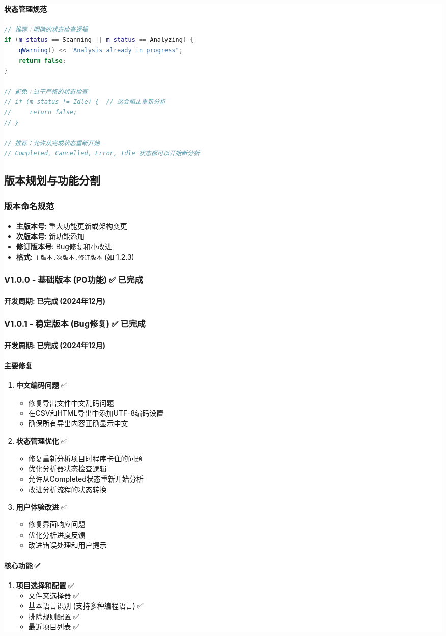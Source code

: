 #### 状态管理规范
```cpp
// 推荐：明确的状态检查逻辑
if (m_status == Scanning || m_status == Analyzing) {
    qWarning() << "Analysis already in progress";
    return false;
}

// 避免：过于严格的状态检查
// if (m_status != Idle) {  // 这会阻止重新分析
//     return false;
// }

// 推荐：允许从完成状态重新开始
// Completed, Cancelled, Error, Idle 状态都可以开始新分析
```

## 版本规划与功能分割

### 版本命名规范
- **主版本号**: 重大功能更新或架构变更
- **次版本号**: 新功能添加
- **修订版本号**: Bug修复和小改进
- **格式**: `主版本.次版本.修订版本` (如 1.2.3)

### V1.0.0 - 基础版本 (P0功能) ✅ **已完成**

#### 开发周期: 已完成 (2024年12月)

### V1.0.1 - 稳定版本 (Bug修复) ✅ **已完成**

#### 开发周期: 已完成 (2024年12月)

#### 主要修复
1. **中文编码问题** ✅
   - 修复导出文件中文乱码问题
   - 在CSV和HTML导出中添加UTF-8编码设置
   - 确保所有导出内容正确显示中文

2. **状态管理优化** ✅
   - 修复重新分析项目时程序卡住的问题
   - 优化分析器状态检查逻辑
   - 允许从Completed状态重新开始分析
   - 改进分析流程的状态转换

3. **用户体验改进** ✅
   - 修复界面响应问题
   - 优化分析进度反馈
   - 改进错误处理和用户提示

#### 核心功能 ✅
1. **项目选择和配置** ✅
   - 文件夹选择器 ✅
   - 基本语言识别 (支持多种编程语言) ✅
   - 排除规则配置 ✅
   - 最近项目列表 ✅
